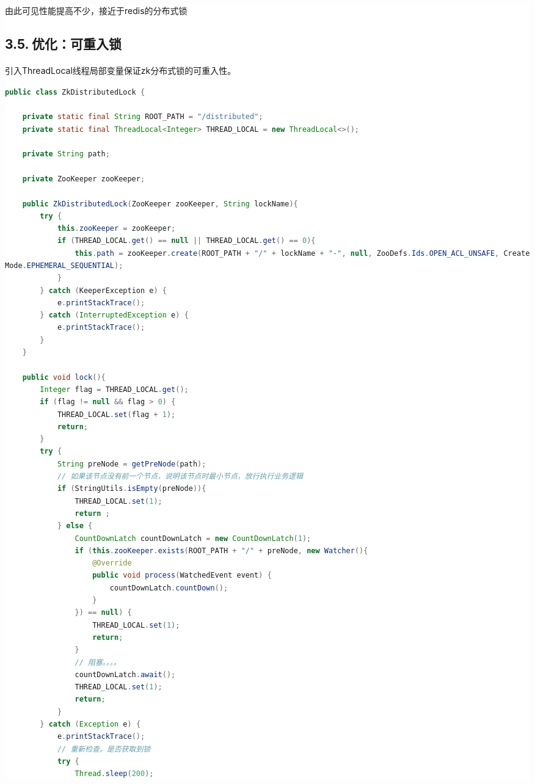 由此可见性能提高不少，接近于redis的分布式锁



## 3.5. 优化：可重入锁

引入ThreadLocal线程局部变量保证zk分布式锁的可重入性。

```java
public class ZkDistributedLock {

    private static final String ROOT_PATH = "/distributed";
    private static final ThreadLocal<Integer> THREAD_LOCAL = new ThreadLocal<>();

    private String path;

    private ZooKeeper zooKeeper;

    public ZkDistributedLock(ZooKeeper zooKeeper, String lockName){
        try {
            this.zooKeeper = zooKeeper;
            if (THREAD_LOCAL.get() == null || THREAD_LOCAL.get() == 0){
                this.path = zooKeeper.create(ROOT_PATH + "/" + lockName + "-", null, ZooDefs.Ids.OPEN_ACL_UNSAFE, CreateMode.EPHEMERAL_SEQUENTIAL);
            }
        } catch (KeeperException e) {
            e.printStackTrace();
        } catch (InterruptedException e) {
            e.printStackTrace();
        }
    }

    public void lock(){
        Integer flag = THREAD_LOCAL.get();
        if (flag != null && flag > 0) {
            THREAD_LOCAL.set(flag + 1);
            return;
        }
        try {
            String preNode = getPreNode(path);
            // 如果该节点没有前一个节点，说明该节点时最小节点，放行执行业务逻辑
            if (StringUtils.isEmpty(preNode)){
                THREAD_LOCAL.set(1);
                return ;
            } else {
                CountDownLatch countDownLatch = new CountDownLatch(1);
                if (this.zooKeeper.exists(ROOT_PATH + "/" + preNode, new Watcher(){
                    @Override
                    public void process(WatchedEvent event) {
                        countDownLatch.countDown();
                    }
                }) == null) {
                    THREAD_LOCAL.set(1);
                    return;
                }
                // 阻塞。。。。
                countDownLatch.await();
                THREAD_LOCAL.set(1);
                return;
            }
        } catch (Exception e) {
            e.printStackTrace();
            // 重新检查。是否获取到锁
            try {
                Thread.sleep(200);
```